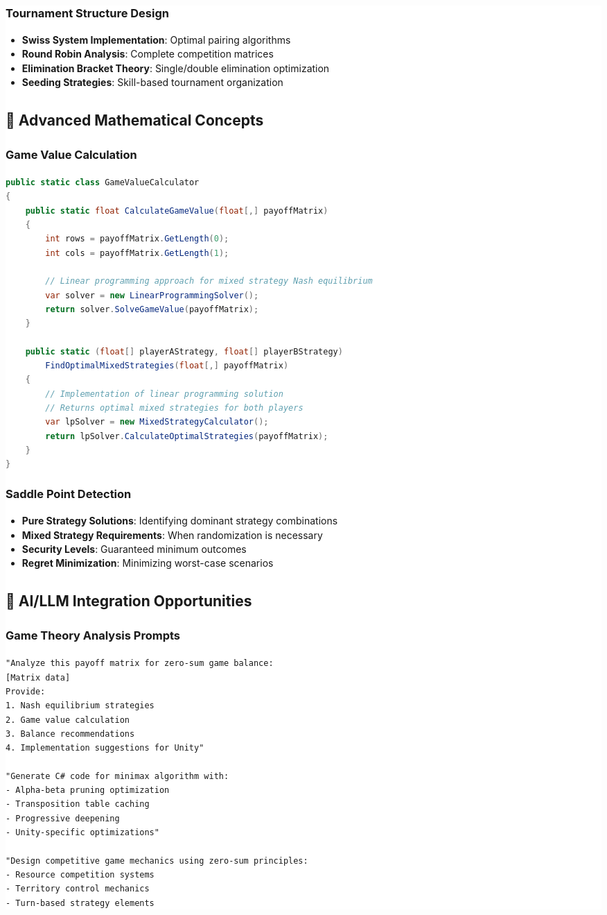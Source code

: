 ### Tournament Structure Design
- **Swiss System Implementation**: Optimal pairing algorithms
- **Round Robin Analysis**: Complete competition matrices
- **Elimination Bracket Theory**: Single/double elimination optimization
- **Seeding Strategies**: Skill-based tournament organization

## 🧮 Advanced Mathematical Concepts

### Game Value Calculation
```csharp
public static class GameValueCalculator
{
    public static float CalculateGameValue(float[,] payoffMatrix)
    {
        int rows = payoffMatrix.GetLength(0);
        int cols = payoffMatrix.GetLength(1);
        
        // Linear programming approach for mixed strategy Nash equilibrium
        var solver = new LinearProgrammingSolver();
        return solver.SolveGameValue(payoffMatrix);
    }
    
    public static (float[] playerAStrategy, float[] playerBStrategy) 
        FindOptimalMixedStrategies(float[,] payoffMatrix)
    {
        // Implementation of linear programming solution
        // Returns optimal mixed strategies for both players
        var lpSolver = new MixedStrategyCalculator();
        return lpSolver.CalculateOptimalStrategies(payoffMatrix);
    }
}
```

### Saddle Point Detection
- **Pure Strategy Solutions**: Identifying dominant strategy combinations
- **Mixed Strategy Requirements**: When randomization is necessary
- **Security Levels**: Guaranteed minimum outcomes
- **Regret Minimization**: Minimizing worst-case scenarios

## 🚀 AI/LLM Integration Opportunities

### Game Theory Analysis Prompts
```
"Analyze this payoff matrix for zero-sum game balance:
[Matrix data]
Provide:
1. Nash equilibrium strategies
2. Game value calculation
3. Balance recommendations
4. Implementation suggestions for Unity"

"Generate C# code for minimax algorithm with:
- Alpha-beta pruning optimization
- Transposition table caching
- Progressive deepening
- Unity-specific optimizations"

"Design competitive game mechanics using zero-sum principles:
- Resource competition systems
- Territory control mechanics
- Turn-based strategy elements
```